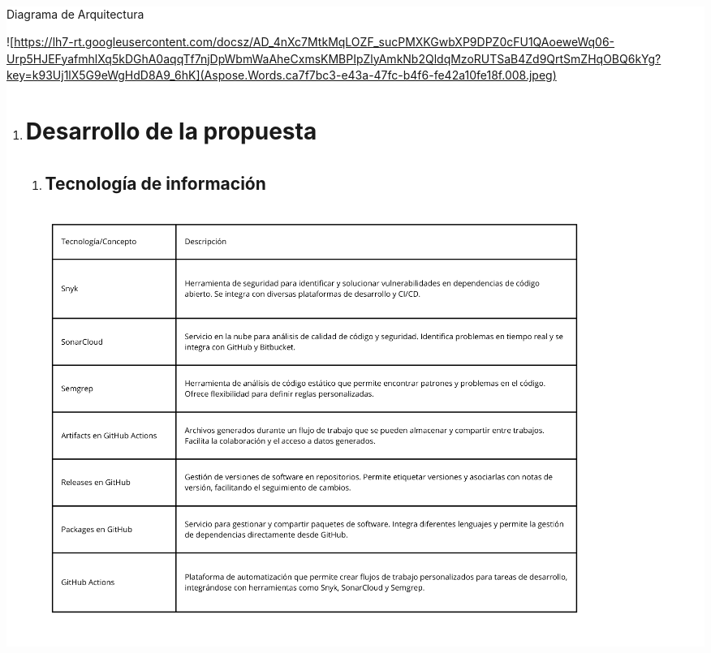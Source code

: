<a name="_1pxezwc"></a><a name="_2fna4t5cl8h1"></a><a name="_2p2csry"></a>Diagrama de Arquitectura

![https://lh7-rt.googleusercontent.com/docsz/AD_4nXc7MtkMqLOZF_sucPMXKGwbXP9DPZ0cFU1QAoeweWq06-Urp5HJEFyafmhlXq5kDGhA0aqqTf7njDpWbmWaAheCxmsKMBPIpZlyAmkNb2QldqMzoRUTSaB4Zd9QrtSmZHqOBQ6kYg?key=k93Uj1lX5G9eWgHdD8A9_6hK](Aspose.Words.ca7f7bc3-e43a-47fc-b4f6-fe42a10fe18f.008.jpeg)









1. # <a name="_147n2zr"></a><a name="_b5ta646mpp72"></a><a name="_irdr7nq803lo"></a><a name="_l4lw7t2umgl7"></a><a name="_9t7d4hmsw043"></a><a name="_976g63snddb"></a><a name="_ygvkn8n85h4m"></a><a name="_ia8jdz1wjzs4"></a><a name="_akcm9drons72"></a><a name="_hrhi82l2wfhy"></a><a name="_3o7alnk"></a>**Desarrollo de la propuesta**
   1. ## <a name="_23ckvvd"></a>**Tecnología de información![](Aspose.Words.ca7f7bc3-e43a-47fc-b4f6-fe42a10fe18f.009.png)**
